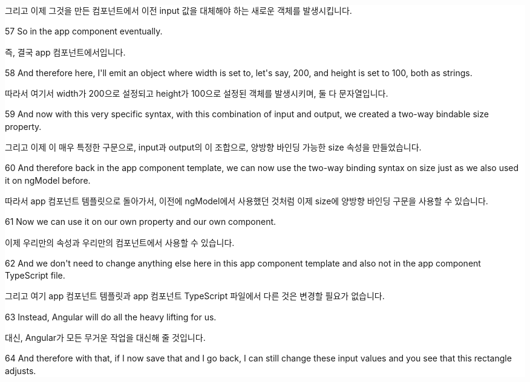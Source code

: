 그리고 이제 그것을 만든 컴포넌트에서
이전 input 값을 대체해야 하는
새로운 객체를 발생시킵니다.

57
So in the app component eventually.

즉, 결국 app 컴포넌트에서입니다.

58
And therefore here,
I'll emit an object where width is set to, let's say, 200,
and height is set to 100, both as strings.

따라서 여기서
width가 200으로 설정되고
height가 100으로 설정된 객체를 발생시키며, 둘 다 문자열입니다.

59
And now with this very specific syntax,
with this combination of input and output,
we created a two-way bindable size property.

그리고 이제 이 매우 특정한 구문으로,
input과 output의 이 조합으로,
양방향 바인딩 가능한 size 속성을 만들었습니다.

60
And therefore back in the app component template,
we can now use the two-way binding syntax on size
just as we also used it on ngModel before.

따라서 app 컴포넌트 템플릿으로 돌아가서,
이전에 ngModel에서 사용했던 것처럼
이제 size에 양방향 바인딩 구문을 사용할 수 있습니다.

61
Now we can use it on our own property
and our own component.

이제 우리만의 속성과
우리만의 컴포넌트에서 사용할 수 있습니다.

62
And we don't need to change anything else here
in this app component template
and also not in the app component TypeScript file.

그리고 여기 app 컴포넌트 템플릿과
app 컴포넌트 TypeScript 파일에서
다른 것은 변경할 필요가 없습니다.

63
Instead, Angular will do all the heavy lifting for us.

대신, Angular가 모든 무거운 작업을 대신해 줄 것입니다.

64
And therefore with that, if I now save that
and I go back, I can still change these input values
and you see that this rectangle adjusts.
